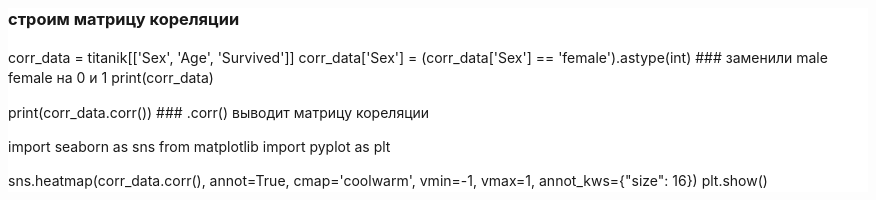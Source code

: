 ### строим матрицу кореляции
corr_data = titanik[['Sex', 'Age', 'Survived']]
corr_data['Sex'] = (corr_data['Sex'] == 'female').astype(int) ### заменили male female на 0 и 1
print(corr_data)

print(corr_data.corr()) ### .corr() выводит матрицу кореляции

import seaborn as sns
from matplotlib import pyplot as plt

sns.heatmap(corr_data.corr(), annot=True, cmap='coolwarm', vmin=-1, vmax=1, annot_kws={"size": 16})
plt.show()
